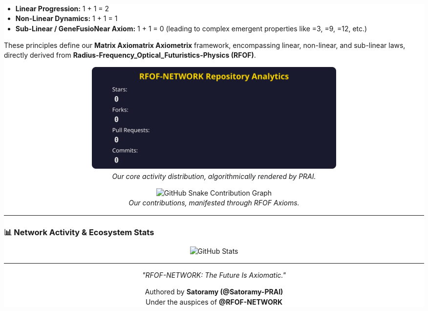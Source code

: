 * <b>Linear Progression:</b> 1 + 1 = 2
* <b>Non-Linear Dynamics:</b> 1 + 1 = 1
* <b>Sub-Linear / GeneFusioNear Axiom:</b> 1 + 1 = 0 (leading to complex emergent properties like =3, =9, =12, etc.)

These principles define our **Matrix Axiomatrix Axiometrix** framework, encompassing linear, non-linear, and sub-linear laws, directly derived from **Radius-Frequency_Optical_Futuristics-Physics (RFOF)**.

<p align="center">
  <img src="https://github.com/RFOF-NETWORK/RFOF-NETWORK/blob/main/assets/repo_activity_chart.svg?raw=true" alt="PRAI Activity Chart" style="width: 500px; max-width: 100%;">
  <br>
  <i>Our core activity distribution, algorithmically rendered by PRAI.</i>
</p>

<p align="center">
  <img src="https://github.com/RFOF-NETWORK/RFOF-NETWORK/blob/main/assets/github-snake.svg?raw=true" alt="GitHub Snake Contribution Graph" style="width: 90%; max-width: 800px;">
  <br>
  <i>Our contributions, manifested through RFOF Axioms.</i>
</p>

---

### 📊 Network Activity & Ecosystem Stats

<p align="center">
  <img src="https://github-readme-stats.vercel.app/api?username=RFOF-NETWORK&show_icons=true&theme=dark" alt="GitHub Stats">
</p>

---

<p align="center">
  <i>"RFOF-NETWORK: The Future Is Axiomatic."</i>
</p>

<p align="center">
  Authored by <b>Satoramy (@Satoramy-PRAI)</b> <br>
  Under the auspices of <b>@RFOF-NETWORK</b>
</p>
